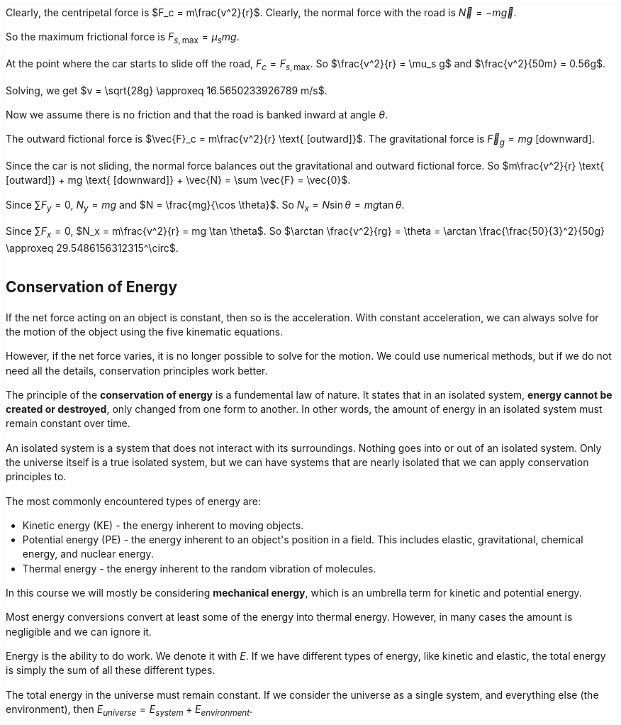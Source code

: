 Clearly, the centripetal force is $F_c = m\frac{v^2}{r}$. Clearly, the normal force with the road is $\vec{N} = -m\vec{g}$.

So the maximum frictional force is $F_{s, \mathrm{max}} = \mu_s mg$.

At the point where the car starts to slide off the road, $F_c = F_{s, \mathrm{max}}$. So $\frac{v^2}{r} = \mu_s g$ and $\frac{v^2}{50m} = 0.56g$.

Solving, we get $v = \sqrt{28g} \approxeq 16.5650233926789 m/s$.

Now we assume there is no friction and that the road is banked inward at angle $\theta$.

The outward fictional force is $\vec{F}_c = m\frac{v^2}{r} \text{ [outward]}$. The gravitational force is $\vec{F}_g = mg \text{ [downward]}$.

Since the car is not sliding, the normal force balances out the gravitational and outward fictional force. So $m\frac{v^2}{r} \text{ [outward]} + mg \text{ [downward]} + \vec{N} = \sum \vec{F} = \vec{0}$.

Since $\sum F_y = 0$, $N_y = mg$ and $N = \frac{mg}{\cos \theta}$. So $N_x = N \sin \theta = mg \tan \theta$.

Since $\sum F_x = 0$, $N_x = m\frac{v^2}{r} = mg \tan \theta$. So $\arctan \frac{v^2}{rg} = \theta = \arctan \frac{\frac{50}{3}^2}{50g} \approxeq 29.5486156312315^\circ$.

Conservation of Energy
----------------------

If the net force acting on an object is constant, then so is the acceleration. With constant acceleration, we can always solve for the motion of the object using the five kinematic equations.

However, if the net force varies, it is no longer possible to solve for the motion. We could use numerical methods, but if we do not need all the details, conservation principles work better.

The principle of the **conservation of energy** is a fundemental law of nature. It states that in an isolated system, **energy cannot be created or destroyed**, only changed from one form to another. In other words, the amount of energy in an isolated system must remain constant over time.

An isolated system is a system that does not interact with its surroundings. Nothing goes into or out of an isolated system. Only the universe itself is a true isolated system, but we can have systems that are nearly isolated that we can apply conservation principles to.

The most commonly encountered types of energy are:

* Kinetic energy (KE) - the energy inherent to moving objects.
* Potential energy (PE) - the energy inherent to an object's position in a field. This includes elastic, gravitational, chemical energy, and nuclear energy.
* Thermal energy - the energy inherent to the random vibration of molecules.

In this course we will mostly be considering **mechanical energy**, which is an umbrella term for kinetic and potential energy.

Most energy conversions convert at least some of the energy into thermal energy. However, in many cases the amount is negligible and we can ignore it.

Energy is the ability to do work. We denote it with $E$. If we have different types of energy, like kinetic and elastic, the total energy is simply the sum of all these different types.

The total energy in the universe must remain constant. If we consider the universe as a single system, and everything else (the environment), then $E_{universe} = E_{system} + E_{environment}$.
